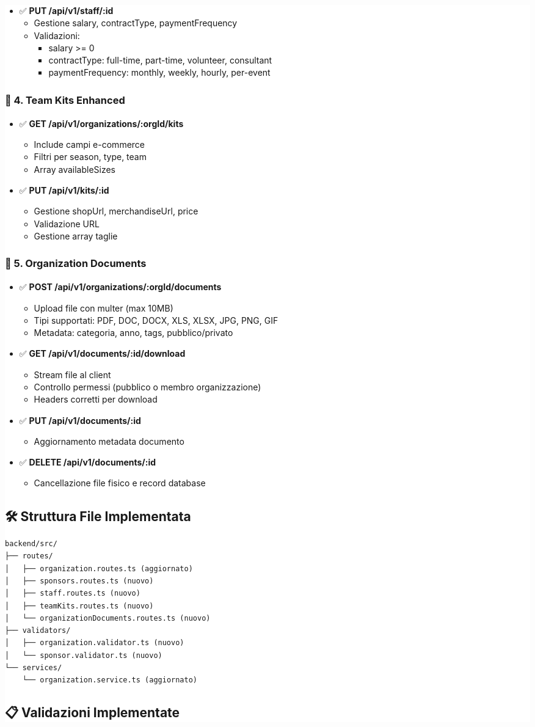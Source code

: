 - ✅ **PUT /api/v1/staff/:id**
  - Gestione salary, contractType, paymentFrequency
  - Validazioni:
    - salary >= 0
    - contractType: full-time, part-time, volunteer, consultant
    - paymentFrequency: monthly, weekly, hourly, per-event

### 👕 4. Team Kits Enhanced  
- ✅ **GET /api/v1/organizations/:orgId/kits**
  - Include campi e-commerce
  - Filtri per season, type, team
  - Array availableSizes

- ✅ **PUT /api/v1/kits/:id**
  - Gestione shopUrl, merchandiseUrl, price
  - Validazione URL
  - Gestione array taglie

### 📄 5. Organization Documents
- ✅ **POST /api/v1/organizations/:orgId/documents**
  - Upload file con multer (max 10MB)
  - Tipi supportati: PDF, DOC, DOCX, XLS, XLSX, JPG, PNG, GIF
  - Metadata: categoria, anno, tags, pubblico/privato

- ✅ **GET /api/v1/documents/:id/download**
  - Stream file al client
  - Controllo permessi (pubblico o membro organizzazione)
  - Headers corretti per download

- ✅ **PUT /api/v1/documents/:id**
  - Aggiornamento metadata documento

- ✅ **DELETE /api/v1/documents/:id**
  - Cancellazione file fisico e record database

## 🛠️ Struttura File Implementata

```
backend/src/
├── routes/
│   ├── organization.routes.ts (aggiornato)
│   ├── sponsors.routes.ts (nuovo)
│   ├── staff.routes.ts (nuovo)
│   ├── teamKits.routes.ts (nuovo)
│   └── organizationDocuments.routes.ts (nuovo)
├── validators/
│   ├── organization.validator.ts (nuovo)
│   └── sponsor.validator.ts (nuovo)
└── services/
    └── organization.service.ts (aggiornato)
```

## 📋 Validazioni Implementate

